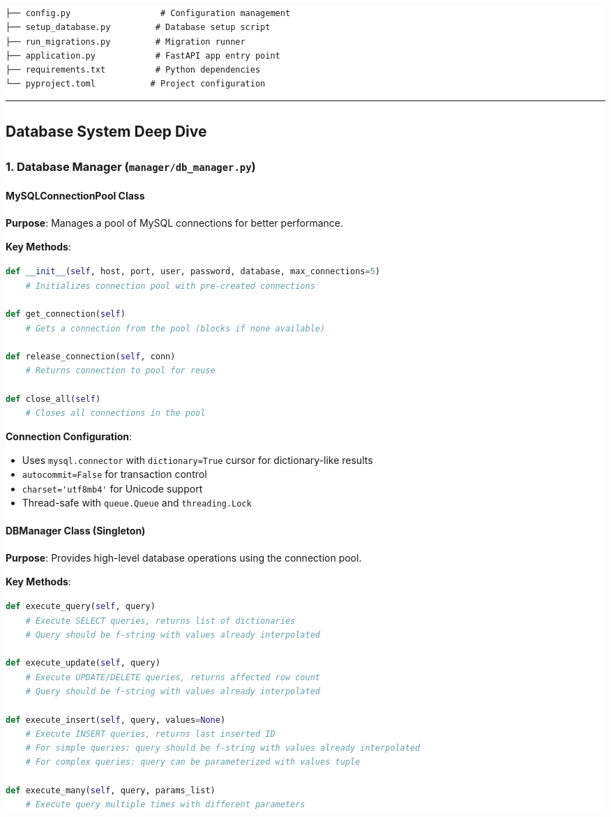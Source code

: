 ```
├── config.py                  # Configuration management
├── setup_database.py         # Database setup script
├── run_migrations.py         # Migration runner
├── application.py            # FastAPI app entry point
├── requirements.txt          # Python dependencies
└── pyproject.toml           # Project configuration
```

---

## Database System Deep Dive

### 1. Database Manager (`manager/db_manager.py`)

#### MySQLConnectionPool Class
**Purpose**: Manages a pool of MySQL connections for better performance.

**Key Methods**:
```python
def __init__(self, host, port, user, password, database, max_connections=5)
    # Initializes connection pool with pre-created connections

def get_connection(self)
    # Gets a connection from the pool (blocks if none available)

def release_connection(self, conn)
    # Returns connection to pool for reuse

def close_all(self)
    # Closes all connections in the pool
```

**Connection Configuration**:
- Uses `mysql.connector` with `dictionary=True` cursor for dictionary-like results
- `autocommit=False` for transaction control
- `charset='utf8mb4'` for Unicode support
- Thread-safe with `queue.Queue` and `threading.Lock`

#### DBManager Class (Singleton)
**Purpose**: Provides high-level database operations using the connection pool.

**Key Methods**:
```python
def execute_query(self, query)
    # Execute SELECT queries, returns list of dictionaries
    # Query should be f-string with values already interpolated

def execute_update(self, query)
    # Execute UPDATE/DELETE queries, returns affected row count
    # Query should be f-string with values already interpolated

def execute_insert(self, query, values=None)
    # Execute INSERT queries, returns last inserted ID
    # For simple queries: query should be f-string with values already interpolated
    # For complex queries: query can be parameterized with values tuple

def execute_many(self, query, params_list)
    # Execute query multiple times with different parameters
```
